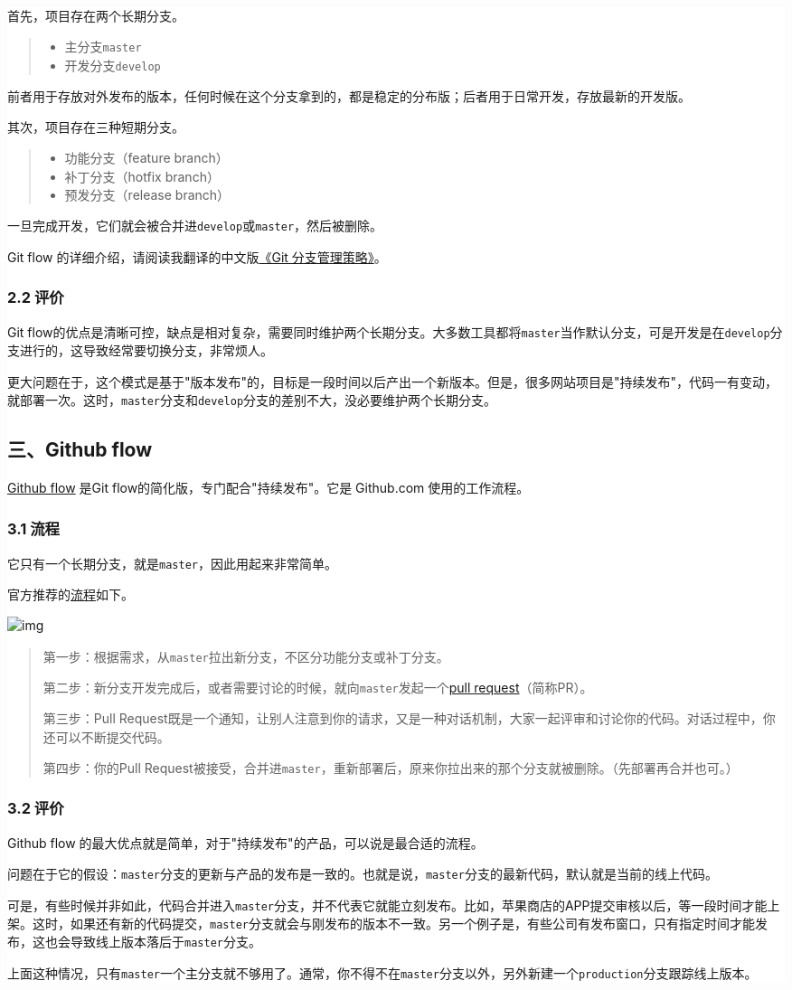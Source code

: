 首先，项目存在两个长期分支。

> - 主分支`master`
> - 开发分支`develop`

前者用于存放对外发布的版本，任何时候在这个分支拿到的，都是稳定的分布版；后者用于日常开发，存放最新的开发版。

其次，项目存在三种短期分支。

> - 功能分支（feature branch）
> - 补丁分支（hotfix branch）
> - 预发分支（release branch）

一旦完成开发，它们就会被合并进`develop`或`master`，然后被删除。

Git flow 的详细介绍，请阅读我翻译的中文版[《Git 分支管理策略》](https://www.ruanyifeng.com/blog/2012/07/git.html)。

### 2.2 评价

Git flow的优点是清晰可控，缺点是相对复杂，需要同时维护两个长期分支。大多数工具都将`master`当作默认分支，可是开发是在`develop`分支进行的，这导致经常要切换分支，非常烦人。

更大问题在于，这个模式是基于"版本发布"的，目标是一段时间以后产出一个新版本。但是，很多网站项目是"持续发布"，代码一有变动，就部署一次。这时，`master`分支和`develop`分支的差别不大，没必要维护两个长期分支。

## 三、Github flow

[Github flow](http://scottchacon.com/2011/08/31/github-flow.html) 是Git flow的简化版，专门配合"持续发布"。它是 Github.com 使用的工作流程。

### 3.1 流程

它只有一个长期分支，就是`master`，因此用起来非常简单。

官方推荐的[流程](https://guides.github.com/introduction/flow/index.html)如下。

![img](https://www.ruanyifeng.com/blogimg/asset/2015/bg2015122305.png)

> 第一步：根据需求，从`master`拉出新分支，不区分功能分支或补丁分支。
>
> 第二步：新分支开发完成后，或者需要讨论的时候，就向`master`发起一个[pull request](https://help.github.com/articles/using-pull-requests/)（简称PR）。
>
> 第三步：Pull Request既是一个通知，让别人注意到你的请求，又是一种对话机制，大家一起评审和讨论你的代码。对话过程中，你还可以不断提交代码。
>
> 第四步：你的Pull Request被接受，合并进`master`，重新部署后，原来你拉出来的那个分支就被删除。（先部署再合并也可。）

### 3.2 评价

Github flow 的最大优点就是简单，对于"持续发布"的产品，可以说是最合适的流程。

问题在于它的假设：`master`分支的更新与产品的发布是一致的。也就是说，`master`分支的最新代码，默认就是当前的线上代码。

可是，有些时候并非如此，代码合并进入`master`分支，并不代表它就能立刻发布。比如，苹果商店的APP提交审核以后，等一段时间才能上架。这时，如果还有新的代码提交，`master`分支就会与刚发布的版本不一致。另一个例子是，有些公司有发布窗口，只有指定时间才能发布，这也会导致线上版本落后于`master`分支。

上面这种情况，只有`master`一个主分支就不够用了。通常，你不得不在`master`分支以外，另外新建一个`production`分支跟踪线上版本。
